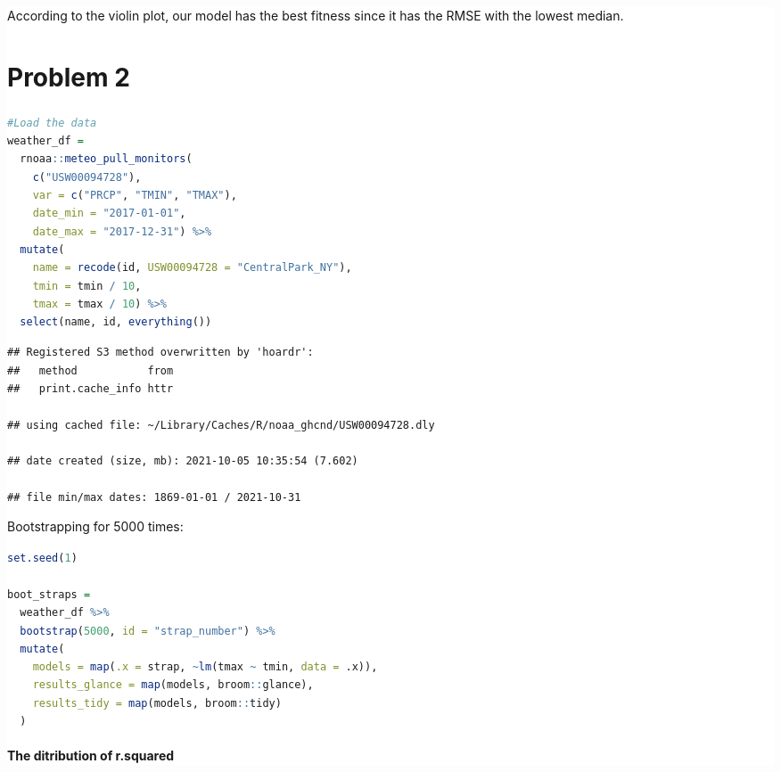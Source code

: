 According to the violin plot, our model has the best fitness since it
has the RMSE with the lowest median.

# Problem 2

``` r
#Load the data
weather_df = 
  rnoaa::meteo_pull_monitors(
    c("USW00094728"),
    var = c("PRCP", "TMIN", "TMAX"), 
    date_min = "2017-01-01",
    date_max = "2017-12-31") %>%
  mutate(
    name = recode(id, USW00094728 = "CentralPark_NY"),
    tmin = tmin / 10,
    tmax = tmax / 10) %>%
  select(name, id, everything())
```

    ## Registered S3 method overwritten by 'hoardr':
    ##   method           from
    ##   print.cache_info httr

    ## using cached file: ~/Library/Caches/R/noaa_ghcnd/USW00094728.dly

    ## date created (size, mb): 2021-10-05 10:35:54 (7.602)

    ## file min/max dates: 1869-01-01 / 2021-10-31

Bootstrapping for 5000 times:

``` r
set.seed(1)

boot_straps = 
  weather_df %>%
  bootstrap(5000, id = "strap_number") %>%
  mutate(
    models = map(.x = strap, ~lm(tmax ~ tmin, data = .x)),
    results_glance = map(models, broom::glance),
    results_tidy = map(models, broom::tidy)
  )
```

#### The ditribution of r.squared

